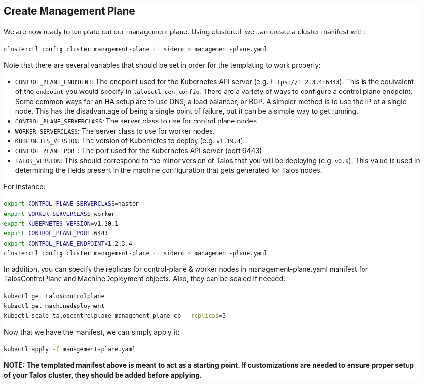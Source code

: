 ## Create Management Plane

We are now ready to template out our management plane.
Using clusterctl, we can create a cluster manifest with:

```bash
clusterctl config cluster management-plane -i sidero > management-plane.yaml
```

Note that there are several variables that should be set in order for the templating to work properly:

- `CONTROL_PLANE_ENDPOINT`: The endpoint used for the Kubernetes API server (e.g. `https://1.2.3.4:6443`).
  This is the equivalent of the `endpoint` you would specify in `talosctl gen config`.
  There are a variety of ways to configure a control plane endpoint.
  Some common ways for an HA setup are to use DNS, a load balancer, or BGP.
  A simpler method is to use the IP of a single node.
  This has the disadvantage of being a single point of failure, but it can be a simple way to get running.
- `CONTROL_PLANE_SERVERCLASS`: The server class to use for control plane nodes.
- `WORKER_SERVERCLASS`: The server class to use for worker nodes.
- `KUBERNETES_VERSION`: The version of Kubernetes to deploy (e.g. `v1.19.4`).
- `CONTROL_PLANE_PORT`: The port used for the Kubernetes API server (port 6443)
- `TALOS_VERSION`: This should correspond to the minor version of Talos that you will be deploying (e.g. `v0.9`).
  This value is used in determining the fields present in the machine configuration that gets generated for Talos nodes.

For instance:
```bash
export CONTROL_PLANE_SERVERCLASS=master
export WORKER_SERVERCLASS=worker
export KUBERNETES_VERSION=v1.20.1
export CONTROL_PLANE_PORT=6443
export CONTROL_PLANE_ENDPOINT=1.2.3.4
clusterctl config cluster management-plane -i sidero > management-plane.yaml
```

In addition, you can specify the replicas for control-plane & worker nodes in management-plane.yaml manifest for TalosControlPlane and MachineDeployment objects. Also, they can be scaled if needed:

```bash
kubectl get taloscontrolplane
kubectl get machinedeployment
kubectl scale taloscontrolplane management-plane-cp --replicas=3
```

Now that we have the manifest, we can simply apply it:

```bash
kubectl apply -f management-plane.yaml
```

**NOTE: The templated manifest above is meant to act as a starting point. If customizations are needed to ensure proper setup of your Talos cluster, they should be added before applying.**
